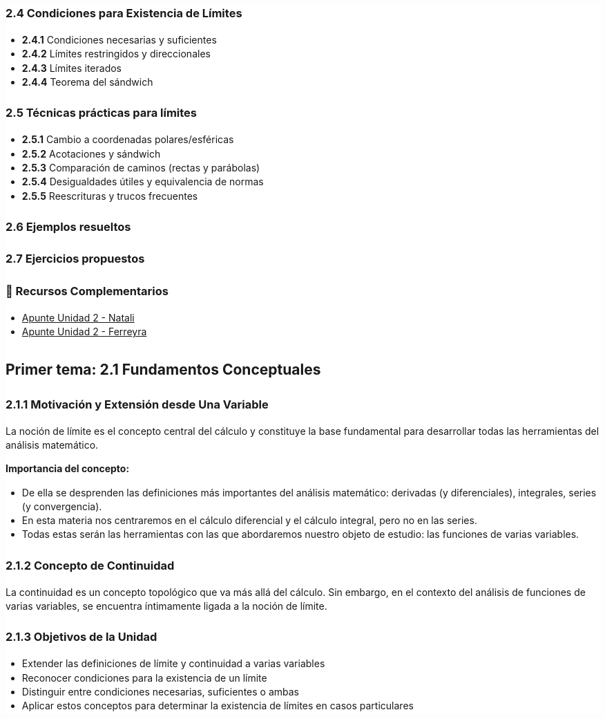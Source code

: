 ### 2.4 Condiciones para Existencia de Límites

- **2.4.1** Condiciones necesarias y suficientes
- **2.4.2** Límites restringidos y direccionales
- **2.4.3** Límites iterados
- **2.4.4** Teorema del sándwich

### 2.5 Técnicas prácticas para límites

- **2.5.1** Cambio a coordenadas polares/esféricas
- **2.5.2** Acotaciones y sándwich
- **2.5.3** Comparación de caminos (rectas y parábolas)
- **2.5.4** Desigualdades útiles y equivalencia de normas
- **2.5.5** Reescrituras y trucos frecuentes

### 2.6 Ejemplos resueltos

### 2.7 Ejercicios propuestos

### 🔗 Recursos Complementarios

- [Apunte Unidad 2 - Natali](https://res.cloudinary.com/dmwto06rn/raw/upload/v1758076928/pdfs/pdf_1758076932_AM2%20-%20Notas%20U2%20%28Natali%29.pdf)
- [Apunte Unidad 2 - Ferreyra](https://res.cloudinary.com/dmwto06rn/raw/upload/v1758076944/pdfs/pdf_1758076948_Unidad%202%20-%20AM2.pdf)

## Primer tema: 2.1 Fundamentos Conceptuales

### 2.1.1 Motivación y Extensión desde Una Variable

La noción de límite es el concepto central del cálculo y constituye la base fundamental para desarrollar todas las herramientas del análisis matemático.

**Importancia del concepto:**

- De ella se desprenden las definiciones más importantes del análisis matemático: derivadas (y diferenciales), integrales, series (y convergencia).
- En esta materia nos centraremos en el cálculo diferencial y el cálculo integral, pero no en las series.
- Todas estas serán las herramientas con las que abordaremos nuestro objeto de estudio: las funciones de varias variables.

### 2.1.2 Concepto de Continuidad

La continuidad es un concepto topológico que va más allá del cálculo. Sin embargo, en el contexto del análisis de funciones de varias variables, se encuentra íntimamente ligada a la noción de límite.

### 2.1.3 Objetivos de la Unidad

- Extender las definiciones de límite y continuidad a varias variables
- Reconocer condiciones para la existencia de un límite
- Distinguir entre condiciones necesarias, suficientes o ambas
- Aplicar estos conceptos para determinar la existencia de límites en casos particulares
